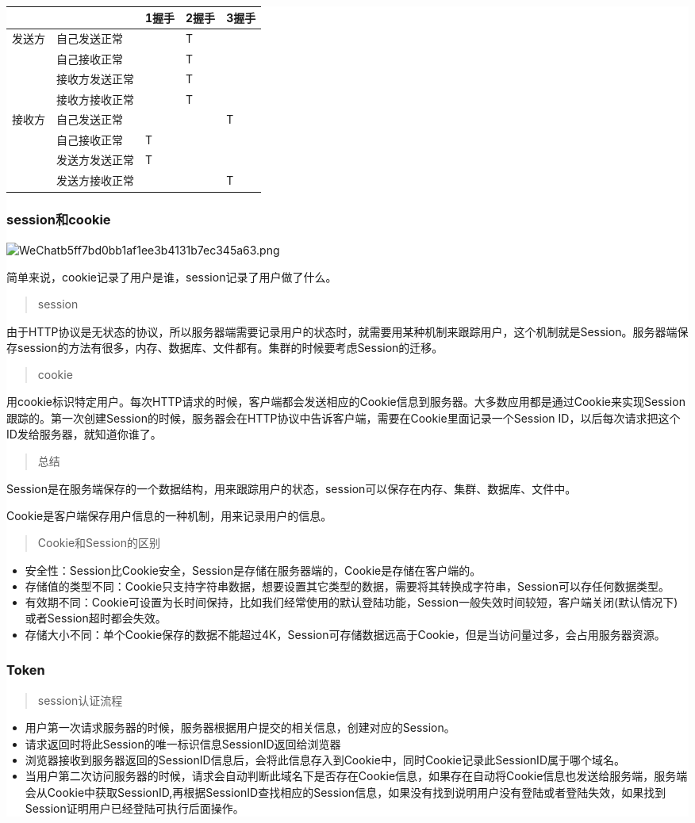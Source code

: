 |        |                | 1握手 | 2握手 | 3握手 |
| ------ | -------------- | ----- | ----- | ----- |
| 发送方 | 自己发送正常   |       | T     |       |
|        | 自己接收正常   |       | T     |       |
|        | 接收方发送正常 |       | T     |       |
|        | 接收方接收正常 |       | T     |       |
| 接收方 | 自己发送正常   |       |       | T     |
|        | 自己接收正常   | T     |       |       |
|        | 发送方发送正常 | T     |       |       |
|        | 发送方接收正常 |       |       | T     |



### session和cookie

![WeChatb5ff7bd0bb1af1ee3b4131b7ec345a63.png](http://ww1.sinaimg.cn/large/008aPpVGgy1gopmu90xnjj323o18wu0x.jpg)

简单来说，cookie记录了用户是谁，session记录了用户做了什么。

> session

由于HTTP协议是无状态的协议，所以服务器端需要记录用户的状态时，就需要用某种机制来跟踪用户，这个机制就是Session。服务器端保存session的方法有很多，内存、数据库、文件都有。集群的时候要考虑Session的迁移。

> cookie

用cookie标识特定用户。每次HTTP请求的时候，客户端都会发送相应的Cookie信息到服务器。大多数应用都是通过Cookie来实现Session跟踪的。第一次创建Session的时候，服务器会在HTTP协议中告诉客户端，需要在Cookie里面记录一个Session ID，以后每次请求把这个ID发给服务器，就知道你谁了。

> 总结

Session是在服务端保存的一个数据结构，用来跟踪用户的状态，session可以保存在内存、集群、数据库、文件中。

Cookie是客户端保存用户信息的一种机制，用来记录用户的信息。

> Cookie和Session的区别

- 安全性：Session比Cookie安全，Session是存储在服务器端的，Cookie是存储在客户端的。
- 存储值的类型不同：Cookie只支持字符串数据，想要设置其它类型的数据，需要将其转换成字符串，Session可以存任何数据类型。
- 有效期不同：Cookie可设置为长时间保持，比如我们经常使用的默认登陆功能，Session一般失效时间较短，客户端关闭(默认情况下)或者Session超时都会失效。
- 存储大小不同：单个Cookie保存的数据不能超过4K，Session可存储数据远高于Cookie，但是当访问量过多，会占用服务器资源。

### Token

> session认证流程

- 用户第一次请求服务器的时候，服务器根据用户提交的相关信息，创建对应的Session。
- 请求返回时将此Session的唯一标识信息SessionID返回给浏览器
- 浏览器接收到服务器返回的SessionID信息后，会将此信息存入到Cookie中，同时Cookie记录此SessionID属于哪个域名。
- 当用户第二次访问服务器的时候，请求会自动判断此域名下是否存在Cookie信息，如果存在自动将Cookie信息也发送给服务端，服务端会从Cookie中获取SessionID,再根据SessionID查找相应的Session信息，如果没有找到说明用户没有登陆或者登陆失效，如果找到Session证明用户已经登陆可执行后面操作。
